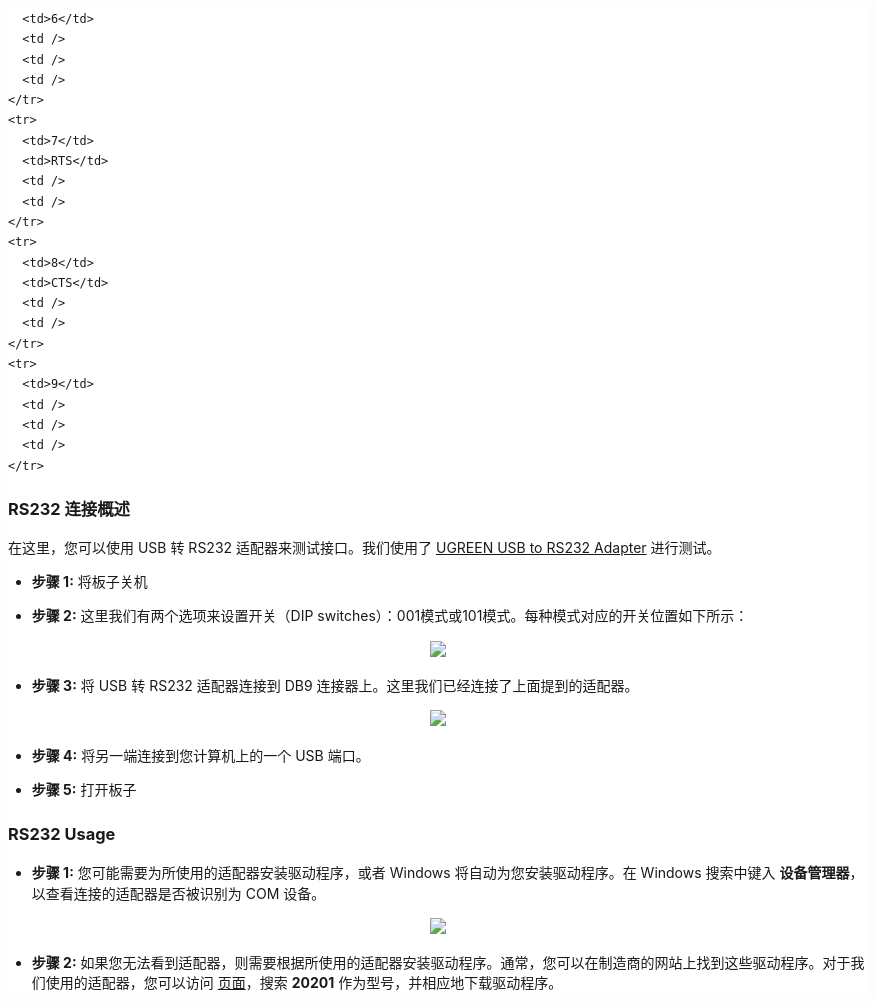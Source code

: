       <td>6</td>
      <td />
      <td />
      <td />
    </tr>
    <tr>
      <td>7</td>
      <td>RTS</td>
      <td />
      <td />
    </tr>
    <tr>
      <td>8</td>
      <td>CTS</td>
      <td />
      <td />
    </tr>
    <tr>
      <td>9</td>
      <td />
      <td />
      <td />
    </tr>
  </tbody>
</table>

### RS232 连接概述 

在这里，您可以使用 USB 转 RS232 适配器来测试接口。我们使用了 [UGREEN USB to RS232 Adapter](https://www.amazon.com/UGREEN-Converter-Adapter-Chipset-Windows/dp/B00QUZY4UG?th=1) 进行测试。

- **步骤 1:** 将板子关机

- **步骤 2:** 这里我们有两个选项来设置开关（DIP switches）：001模式或101模式。每种模式对应的开关位置如下所示：

<div align="center"><img width ="450" src="https://files.seeedstudio.com/wiki/reComputer-Industrial/64.png"/></div>

- **步骤 3:** 将 USB 转 RS232 适配器连接到 DB9 连接器上。这里我们已经连接了上面提到的适配器。

<div align="center"><img width ="600" src="https://files.seeedstudio.com/wiki/reComputer-Industrial/68.jpg"/></div>

- **步骤 4:** 将另一端连接到您计算机上的一个 USB 端口。

- **步骤 5:** 打开板子

### RS232 Usage

- **步骤 1:** 您可能需要为所使用的适配器安装驱动程序，或者 Windows 将自动为您安装驱动程序。在 Windows 搜索中键入 **设备管理器**，以查看连接的适配器是否被识别为 COM 设备。

<div align="center"><img width ="400" src="https://files.seeedstudio.com/wiki/reComputer-Industrial/67.jpg"/></div>

- **步骤 2:** 如果您无法看到适配器，则需要根据所使用的适配器安装驱动程序。通常，您可以在制造商的网站上找到这些驱动程序。对于我们使用的适配器，您可以访问 [页面](https://www.ugreen.com/pages/download)，搜索 **20201** 作为型号，并相应地下载驱动程序。
